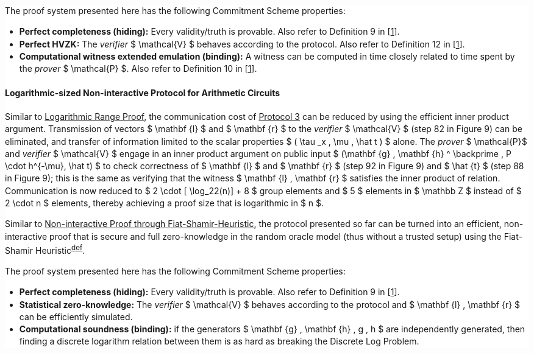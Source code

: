 

The proof system presented here has the following Commitment Scheme properties:

- **Perfect completeness (hiding):** Every validity/truth is provable. Also refer to Definition&nbsp;9 in [[1]].
- **Perfect HVZK:** The *verifier*  $ \mathcal{V} ​$ behaves according to the protocol. Also
  refer to Definition&nbsp;12 in [[1]].
- **Computational witness extended emulation (binding):** A witness can be computed in time closely related to time
  spent by the *prover* $ \mathcal{P} $. Also refer to Definition&nbsp;10 in [[1]].


#### Logarithmic-sized Non-interactive Protocol for Arithmetic Circuits

Similar to [Logarithmic Range Proof](#logarithmic-range-proof), the communication cost of
[Protocol&nbsp;3](#inner-product-proof-for-arithmetic-circuits-protocol-3) can be reduced by using the efficient inner
product argument. Transmission of vectors $ \mathbf {l} ​$ and $ \mathbf {r} ​$ to the *verifier* $ \mathcal{V} ​$
(step&nbsp;82 in Figure&nbsp;9) can be eliminated, and transfer of information limited to the scalar properties
$ ( \tau _x , \mu , \hat t ) ​$ alone. The *prover* $ \mathcal{P} ​$ and *verifier* $ \mathcal{V} ​$ engage in an inner
product argument on public input $ (\mathbf {g} , \mathbf {h} ^ \backprime , P \cdot h^{-\mu}, \hat t) ​$ to check
correctness of $ \mathbf {l} ​$ and $ \mathbf {r} ​$ (step&nbsp;92 in Figure&nbsp;9) and $ \hat {t} ​$ (step&nbsp;88 in
Figure&nbsp;9); this is the same as verifying that the witness $ \mathbf {l} , \mathbf {r} ​$ satisfies the inner product
of relation. Communication is now reduced to $ 2 \cdot [ \log_22(n)] + 8 ​$ group elements and $ 5 ​$ elements in
$ \mathbb Z ​$ instead of $ 2 \cdot n ​$ elements, thereby achieving a proof size that is logarithmic in $ n ​$.

Similar to [Non-interactive Proof through Fiat-Shamir-Heuristic](#non-interactive-proof-through-fiat-shamir-heuristic),
the protocol presented so far can be turned into an efficient, non-interactive proof that is secure and full
zero-knowledge in the random oracle model (thus without a trusted setup) using the Fiat-Shamir Heuristic<sup>[def][fsh~]</sup>.

The proof system presented here has the following Commitment Scheme properties:

- **Perfect completeness (hiding):** Every validity/truth is provable. Also refer to Definition&nbsp;9 in [[1]].
- **Statistical zero-knowledge:** The *verifier* $ \mathcal{V} $ behaves according to the protocol and
  $ \mathbf {l} , \mathbf {r} $ can be efficiently simulated.
- **Computational soundness (binding):** if the generators $ \mathbf {g} , \mathbf {h} , g , h ​$ are independently
  generated, then finding a discrete logarithm relation between them is as hard as breaking the Discrete Log Problem.


[pc~]: #pc
[ecpc~]: #ecpc
[1]: http://web.stanford.edu/~buenz/pubs/bulletproofs.pdf
[2]: https://eprint.iacr.org/2016/263.pdf
[3]: https://blockstream.com/bitcoin17-final41.pdf
[4]: https://en.wikipedia.org/wiki/Zero-knowledge_proof
[5]: https://en.wikipedia.org/wiki/Discrete_logarithm
[6]: https://link.springer.com/content/pdf/10.1007%2F3-540-47721-7_12.pdf
[7]: https://link.springer.com/content/pdf/10.1007%2F978-3-642-34961-4_38.pdf
[8]: https://hackage.haskell.org/package/pedersen-commitment
[9]: https://zkproof.org/documents.html
[10]: https://eprint.iacr.org/2017/237.pdf
[11]: https://github.com/adjoint-io/bulletproofs
[12]: https://en.wikipedia.org/wiki/Commitment_scheme
[13]: http://cryptography.wikia.com/wiki/Commitment_scheme
[14]: https://www.adjoint.io/docs/cryptography.html#pedersen-commitment-scheme
[15]: https://www.cs.cornell.edu/courses/cs754/2001fa/129.pdf
[16]: http://www.semper.org/sirene/publ/SaSt_01.dh-et-al.long.pdf
[17]: http://www.e-ijaet.org/media/58I6-IJAET0612695.pdf
[18]: https://drive.google.com/file/d/16XGAByoXse5NQl57v_GldJwzmvaQlS94/view
[19]: https://en.wikipedia.org/wiki/Decisional_Diffie%E2%80%93Hellman_assumption
[20]: https://en.wikipedia.org/wiki/Arithmetic_circuit_complexity
[21]: https://en.wikipedia.org/wiki/Hadamard_product_(matrices)
[22]: https://doc.dalek.rs/bulletproofs/index.html
[23]: https://medium.com/interstellar/programmable-constraint-systems-for-bulletproofs-365b9feb92f7
[24]: https://interstellar.com
[25]: https://doc.dalek.rs/merlin/index.html
[26]: http://cryptonite.info/files/HMBC.pdf
[27]: http://orbilu.uni.lu/bitstream/10993/33705/1/MSPN2017.pdf
[28]: https://github.com/AdamISZ/ConfidentialTransactionsDoc/blob/master/essayonCT.pdf
[29]: https://doc-internal.dalek.rs/bulletproofs/range_proof_mpc/index.html
[30]: https://crypto.stackexchange.com/questions/40436/what-is-the-difference-between-honest-verifier-zero-knowledge-and-zero-knowledge
[31]: https://www.cs.jhu.edu/~susan/600.641/scribes/lecture11.pdf
[32]: https://en.wikipedia.org/wiki/Witness-indistinguishable_proof
[ac~]: #ac
[dlp~]: #dlp
[egc~]: #egc
[fsh~]: #fsh
[hdmp~]: #hdmp
[zk~]: #zk